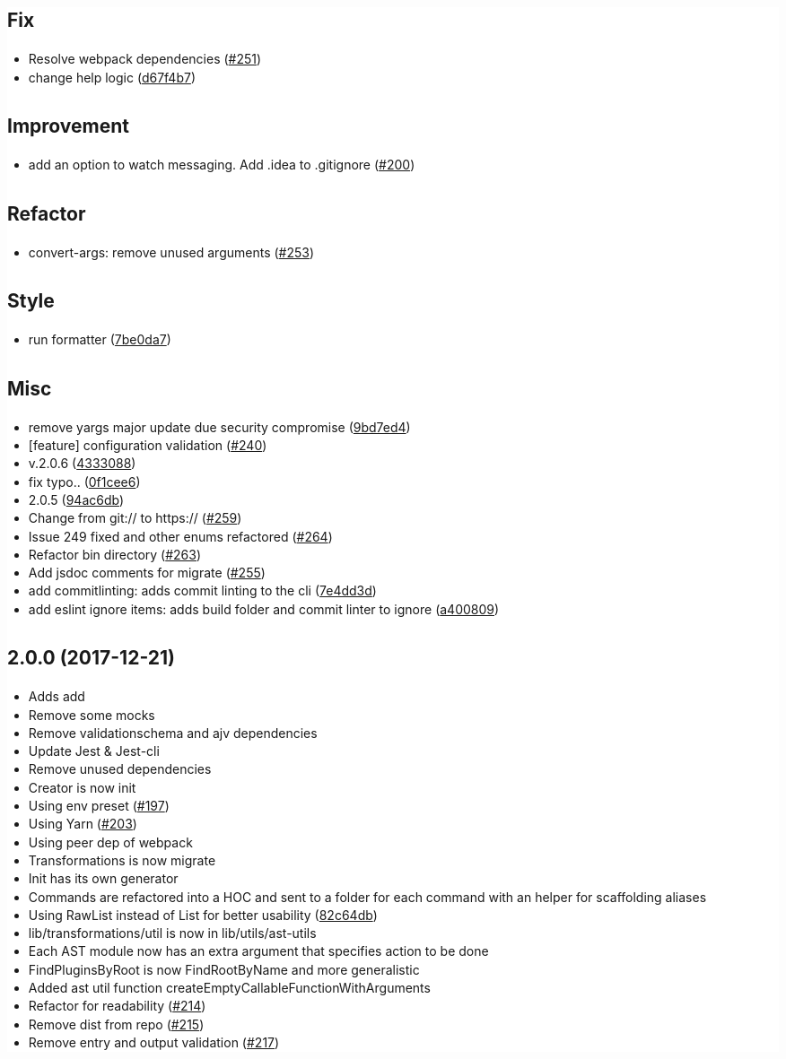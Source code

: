 ## Fix

- Resolve webpack dependencies ([#251](https://github.com/webpack/webpack-cli/pull/251))
- change help logic ([d67f4b7](https://github.com/webpack/webpack-cli/commit/d67f4b7))

## Improvement

- add an option to watch messaging. Add .idea to .gitignore ([#200](https://github.com/webpack/webpack-cli/pull/200))

## Refactor

- convert-args: remove unused arguments ([#253](https://github.com/webpack/webpack-cli/pull/253))

## Style

- run formatter ([7be0da7](https://github.com/webpack/webpack-cli/commit/7be0da7))

## Misc

- remove yargs major update due security compromise ([9bd7ed4](https://github.com/webpack/webpack-cli/commit/9bd7ed4))
- [feature] configuration validation ([#240](https://github.com/webpack/webpack-cli/pull/240))
- v.2.0.6 ([4333088](https://github.com/webpack/webpack-cli/commit/4333088))
- fix typo.. ([0f1cee6](https://github.com/webpack/webpack-cli/commit/0f1cee6))
- 2.0.5 ([94ac6db](https://github.com/webpack/webpack-cli/commit/94ac6db))
- Change from git:// to https:// ([#259](https://github.com/webpack/webpack-cli/pull/259))
- Issue 249 fixed and other enums refactored ([#264](https://github.com/webpack/webpack-cli/pull/264))
- Refactor bin directory ([#263](https://github.com/webpack/webpack-cli/pull/263))
- Add jsdoc comments for migrate ([#255](https://github.com/webpack/webpack-cli/pull/255))
- add commitlinting: adds commit linting to the cli ([7e4dd3d](https://github.com/webpack/webpack-cli/commit/7e4dd3d))
- add eslint ignore items: adds build folder and commit linter to ignore ([a400809](https://github.com/webpack/webpack-cli/commit/a400809))

<a name="2.0.0"></a>

## 2.0.0 (2017-12-21)

- Adds add
- Remove some mocks
- Remove validationschema and ajv dependencies
- Update Jest & Jest-cli
- Remove unused dependencies
- Creator is now init
- Using env preset ([#197](https://github.com/webpack/webpack-cli/pull/197))
- Using Yarn ([#203](https://github.com/webpack/webpack-cli/pull/203))
- Using peer dep of webpack
- Transformations is now migrate
- Init has its own generator
- Commands are refactored into a HOC and sent to a folder for each command with an helper for scaffolding aliases
- Using RawList instead of List for better usability ([82c64db](https://github.com/webpack/webpack-cli/commit/541ba62f02c4a1fcc807eac62a551fcae3f2d2c3))
- lib/transformations/util is now in lib/utils/ast-utils
- Each AST module now has an extra argument that specifies action to be done
- FindPluginsByRoot is now FindRootByName and more generalistic
- Added ast util function createEmptyCallableFunctionWithArguments
- Refactor for readability ([#214](https://github.com/webpack/webpack-cli/pull/214))
- Remove dist from repo ([#215](https://github.com/webpack/webpack-cli/pull/215))
- Remove entry and output validation ([#217](https://github.com/webpack/webpack-cli/pull/217))